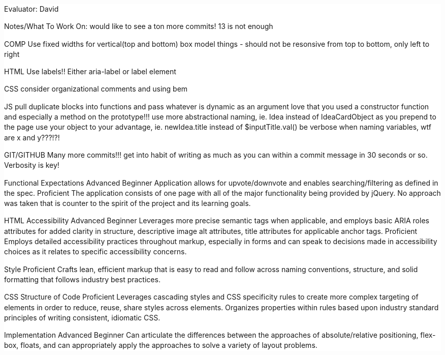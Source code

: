 Evaluator: David

Notes/What To Work On:
would like to see a ton more commits! 13 is not enough

COMP
Use fixed widths for vertical(top and bottom) box model things - should not be resonsive from top to bottom, only left to right

HTML
Use labels!! Either aria-label or label element

CSS
consider organizational comments and using bem

JS
pull duplicate blocks into functions and pass whatever is dynamic as an argument
love that you used a constructor function and especially a method on the prototype!!!
use more abstractional naming, ie. Idea instead of IdeaCardObject
as you prepend to the page use your object to your advantage, ie. newIdea.title instead of $inputTitle.val()
be verbose when naming variables, wtf are x and y???!?!

GIT/GITHUB
Many more commits!!!
get into habit of writing as much as you can within a commit message in 30 seconds or so. Verbosity is key!

Functional Expectations
Advanced Beginner Application allows for upvote/downvote and enables searching/filtering as defined in the spec.
Proficient The application consists of one page with all of the major functionality being provided by jQuery. No approach was taken that is counter to the spirit of the project and its learning goals.

HTML
Accessibility
Advanced Beginner Leverages more precise semantic tags when applicable, and employs basic ARIA roles attributes for added clarity in structure, descriptive image alt attributes, title attributes for applicable anchor tags.
Proficient Employs detailed accessibility practices throughout markup, especially in forms and can speak to decisions made in accessibility choices as it relates to specific accessibility concerns.

Style
Proficient Crafts lean, efficient markup that is easy to read and follow across naming conventions, structure, and solid formatting that follows industry best practices.

CSS
Structure of Code
Proficient Leverages cascading styles and CSS specificity rules to create more complex targeting of elements in order to reduce, reuse, share styles across elements. Organizes properties within rules based upon industry standard principles of writing consistent, idiomatic CSS.

Implementation
Advanced Beginner Can articulate the differences between the approaches of absolute/relative positioning, flex-box, floats, and can appropriately apply the approaches to solve a variety of layout problems.
